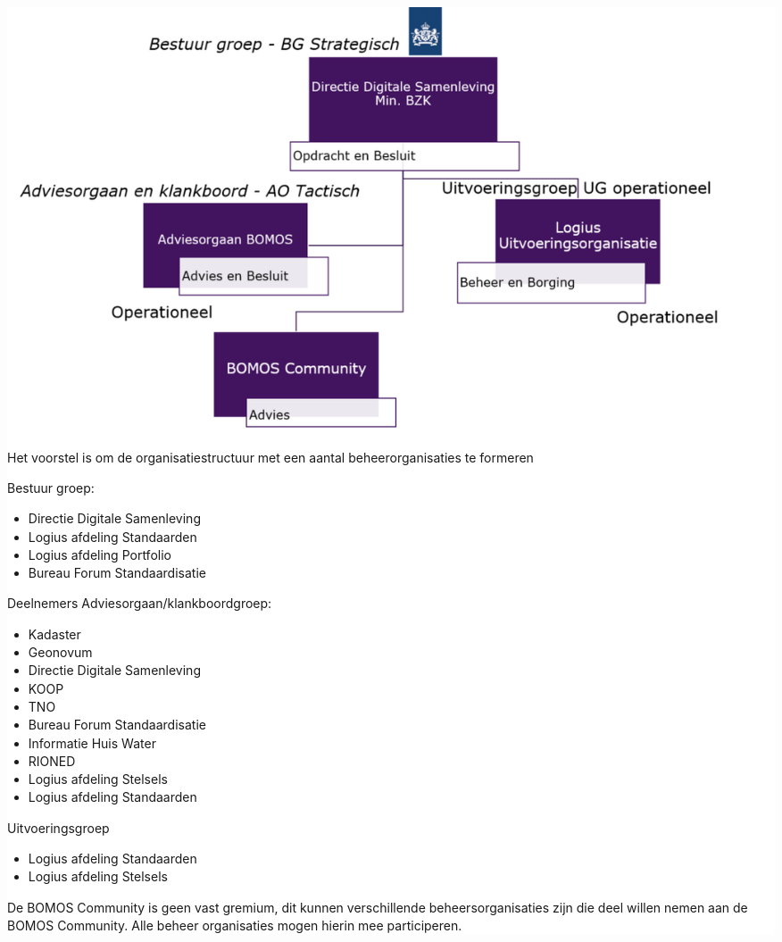 ![BOMOS Organisatiestructuur](images/image5.png "BOMOS Organisatiestructuur")

Het voorstel is om de organisatiestructuur met een aantal beheerorganisaties te formeren

Bestuur groep:

-   Directie Digitale Samenleving
-   Logius afdeling Standaarden
-   Logius afdeling Portfolio
-   Bureau Forum Standaardisatie

Deelnemers Adviesorgaan/klankboordgroep:

-   Kadaster
-   Geonovum
-   Directie Digitale Samenleving
-   KOOP
-   TNO
-   Bureau Forum Standaardisatie
-   Informatie Huis Water
-   RIONED
-   Logius afdeling Stelsels
-   Logius afdeling Standaarden

Uitvoeringsgroep

-   Logius afdeling Standaarden
-   Logius afdeling Stelsels

De BOMOS Community is geen vast gremium, dit kunnen verschillende
beheersorganisaties zijn die deel willen nemen aan de BOMOS Community.
Alle beheer organisaties mogen hierin mee participeren.
